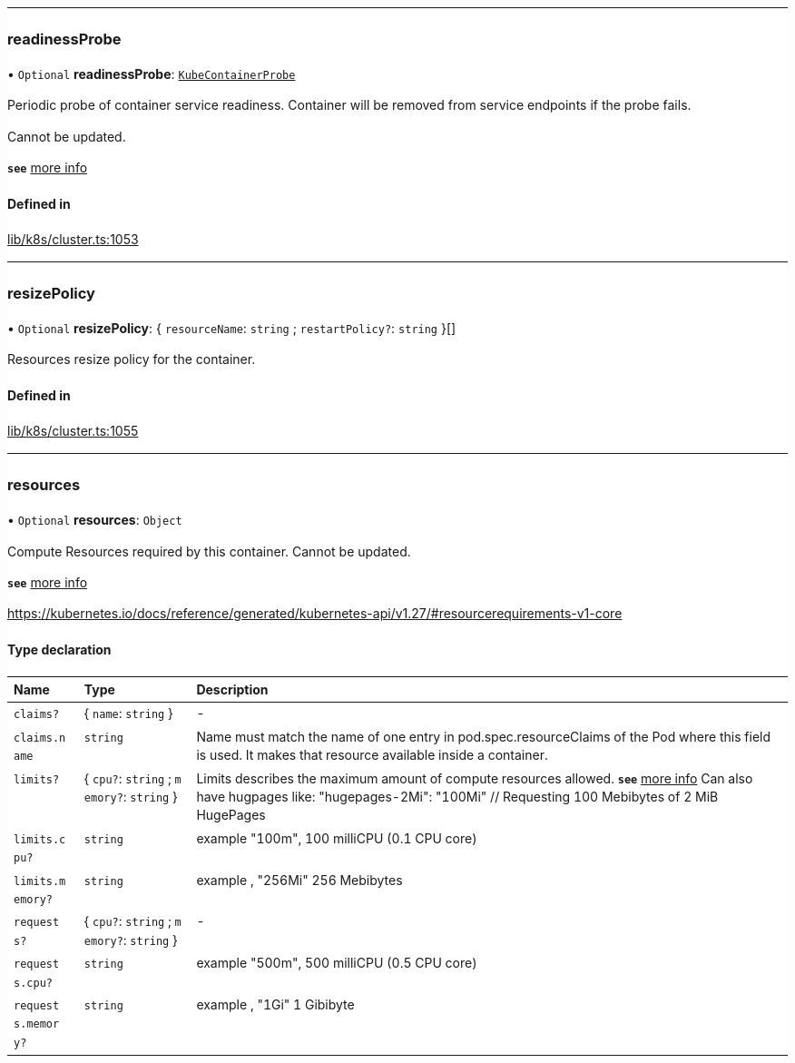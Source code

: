 ___

### readinessProbe

• `Optional` **readinessProbe**: [`KubeContainerProbe`](lib_k8s_cluster.KubeContainerProbe.md)

Periodic probe of container service readiness. Container will be removed from service endpoints
if the probe fails.

Cannot be updated.

**`see`** [more info](https://kubernetes.io/docs/concepts/workloads/pods/pod-lifecycle#container-probes)

#### Defined in

[lib/k8s/cluster.ts:1053](https://github.com/headlamp-k8s/headlamp/blob/e3b4c5c7/frontend/src/lib/k8s/cluster.ts#L1053)

___

### resizePolicy

• `Optional` **resizePolicy**: { `resourceName`: `string` ; `restartPolicy?`: `string`  }[]

Resources resize policy for the container.

#### Defined in

[lib/k8s/cluster.ts:1055](https://github.com/headlamp-k8s/headlamp/blob/e3b4c5c7/frontend/src/lib/k8s/cluster.ts#L1055)

___

### resources

• `Optional` **resources**: `Object`

Compute Resources required by this container. Cannot be updated.

**`see`** [more info](https://kubernetes.io/docs/concepts/configuration/manage-resources-containers/)

https://kubernetes.io/docs/reference/generated/kubernetes-api/v1.27/#resourcerequirements-v1-core

#### Type declaration

| Name | Type | Description |
| :------ | :------ | :------ |
| `claims?` | { `name`: `string`  } | - |
| `claims.name` | `string` | Name must match the name of one entry in pod.spec.resourceClaims of the Pod where this field is used. It makes that resource available inside a container. |
| `limits?` | { `cpu?`: `string` ; `memory?`: `string`  } | Limits describes the maximum amount of compute resources allowed.  **`see`** [more info](https://kubernetes.io/docs/concepts/configuration/manage-resources-containers/)  Can also have hugpages like: "hugepages-2Mi": "100Mi" // Requesting 100 Mebibytes of 2 MiB HugePages |
| `limits.cpu?` | `string` | example "100m", 100 milliCPU (0.1 CPU core) |
| `limits.memory?` | `string` | example , "256Mi" 256 Mebibytes |
| `requests?` | { `cpu?`: `string` ; `memory?`: `string`  } | - |
| `requests.cpu?` | `string` | example "500m", 500 milliCPU (0.5 CPU core) |
| `requests.memory?` | `string` | example , "1Gi" 1 Gibibyte |
